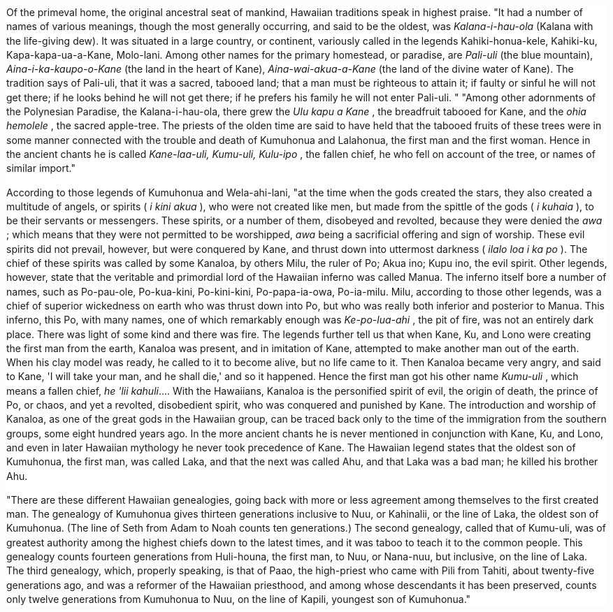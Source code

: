 Of the primeval home, the original ancestral seat of mankind, Hawaiian traditions speak in highest praise. "It had a number of names of various meanings, though the most generally occurring, and said to be the oldest, was _Kalana-i-hau-ola_ (Kalana with the life-giving dew). It was situated in a large country, or continent, variously called in the legends Kahiki-honua-kele, Kahiki-ku, Kapa-kapa-ua-a-Kane, Molo-lani. Among other names for the primary homestead, or paradise, are _Pali-uli_ (the blue mountain), _Aina-i-ka-kaupo-o-Kane_ (the land in the heart of Kane), _Aina-wai-akua-a-Kane_ (the land of the divine water of Kane). The tradition says of Pali-uli, that it was a sacred, tabooed land; that a man must be righteous to attain it; if faulty or sinful he will not get there; if he looks behind he will not get there; if he prefers his family he will not enter Pali-uli. " "Among other adornments of the Polynesian Paradise, the Kalana-i-hau-ola, there grew the _Ulu kapu a Kane_ , the breadfruit tabooed for Kane, and the _ohia hemolele_ , the sacred apple-tree. The priests of the olden time are said to have held that the tabooed fruits of these trees were in some manner connected with the trouble and death of Kumuhonua and Lalahonua, the first man and the first woman. Hence in the ancient chants he is called _Kane-laa-uli, Kumu-uli, Kulu-ipo_ , the fallen chief, he who fell on account of the tree, or names of similar import."

According to those legends of Kumuhonua and Wela-ahi-lani, "at the time when the gods created the stars, they also created a multitude of angels, or spirits ( _i kini akua_ ), who were not created like men, but made from the spittle of the gods ( _i kuhaia_ ), to be their servants or messengers. These spirits, or a number of them, disobeyed and revolted, because they were denied the _awa_ ; which means that they were not permitted to be worshipped, _awa_ being a sacrificial offering and sign of worship. These evil spirits did not prevail, however, but were conquered by Kane, and thrust down into uttermost darkness ( _ilalo loa i ka po_ ). The chief of these spirits was called by some Kanaloa, by others Milu, the ruler of Po; Akua ino; Kupu ino, the evil spirit. Other legends, however, state that the veritable and primordial lord of the Hawaiian inferno was called Manua. The inferno itself bore a number of names, such as Po-pau-ole, Po-kua-kini, Po-kini-kini, Po-papa-ia-owa, Po-ia-milu. Milu, according to those other legends, was a chief of superior wickedness on earth who was thrust down into Po, but who was really both inferior and posterior to Manua. This inferno, this Po, with many names, one of which remarkably enough was _Ke-po-lua-ahi_ , the pit of fire, was not an entirely dark place. There was light of some kind and there was fire. The legends further tell us that when Kane, Ku, and Lono were creating the first man from the earth, Kanaloa was present, and in imitation of Kane, attempted to make another man out of the earth. When his clay model was ready, he called to it to become alive, but no life came to it. Then Kanaloa became very angry, and said to Kane, 'I will take your man, and he shall die,' and so it happened. Hence the first man got his other name _Kumu-uli_ , which means a fallen chief, _he 'lii kahuli_.... With the Hawaiians, Kanaloa is the personified spirit of evil, the origin of death, the prince of Po, or chaos, and yet a revolted, disobedient spirit, who was conquered and punished by Kane. The introduction and worship of Kanaloa, as one of the great gods in the Hawaiian group, can be traced back only to the time of the immigration from the southern groups, some eight hundred years ago. In the more ancient chants he is never mentioned in conjunction with Kane, Ku, and Lono, and even in later Hawaiian mythology he never took precedence of Kane. The Hawaiian legend states that the oldest son of Kumuhonua, the first man, was called Laka, and that the next was called Ahu, and that Laka was a bad man; he killed his brother Ahu.

"There are these different Hawaiian genealogies, going back with more or less agreement among themselves to the first created man. The genealogy of Kumuhonua gives thirteen generations inclusive to Nuu, or Kahinalii, or the line of Laka, the oldest son of Kumuhonua. (The line of Seth from Adam to Noah counts ten generations.) The second genealogy, called that of Kumu-uli, was of greatest authority among the highest chiefs down to the latest times, and it was taboo to teach it to the common people. This genealogy counts fourteen generations from Huli-houna, the first man, to Nuu, or Nana-nuu, but inclusive, on the line of Laka. The third genealogy, which, properly speaking, is that of Paao, the high-priest who came with Pili from Tahiti, about twenty-five generations ago, and was a reformer of the Hawaiian priesthood, and among whose descendants it has been preserved, counts only twelve generations from Kumuhonua to Nuu, on the line of Kapili, youngest son of Kumuhonua."
